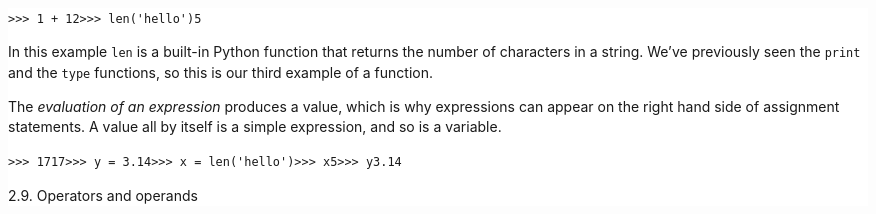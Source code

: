     >>> 1 + 12>>> len('hello')5

<span class="text-4505230f--TextH400-3033861f--textContentFamily-49a318e1"><span data-key="6761d8dc4d7d4bbdac14119cc0358f6f"><span data-offset-key="6761d8dc4d7d4bbdac14119cc0358f6f:0">In this example </span><span data-offset-key="6761d8dc4d7d4bbdac14119cc0358f6f:1">`len`</span><span data-offset-key="6761d8dc4d7d4bbdac14119cc0358f6f:2"> is a built-in Python function that returns the number of characters in a string. We’ve previously seen the </span><span data-offset-key="6761d8dc4d7d4bbdac14119cc0358f6f:3">`print`</span><span data-offset-key="6761d8dc4d7d4bbdac14119cc0358f6f:4"> and the </span><span data-offset-key="6761d8dc4d7d4bbdac14119cc0358f6f:5">`type`</span><span data-offset-key="6761d8dc4d7d4bbdac14119cc0358f6f:6"> functions, so this is our third example of a function.</span></span></span>

<span class="text-4505230f--TextH400-3033861f--textContentFamily-49a318e1"><span data-key="281ea3054a574d36a86086348bbb32b8"><span data-offset-key="281ea3054a574d36a86086348bbb32b8:0">The </span><span data-offset-key="281ea3054a574d36a86086348bbb32b8:1">*evaluation of an expression*</span><span data-offset-key="281ea3054a574d36a86086348bbb32b8:2"> produces a value, which is why expressions can appear on the right hand side of assignment statements. A value all by itself is a simple expression, and so is a variable.</span></span></span>

    >>> 1717>>> y = 3.14>>> x = len('hello')>>> x5>>> y3.14

<span class="text-4505230f--HeadingH600-23f228db--textContentFamily-49a318e1"><span data-key="b383244f51d04d27bf51ea108c4cf68b"><span data-offset-key="b383244f51d04d27bf51ea108c4cf68b:0">2.9. Operators and operands</span></span></span>

